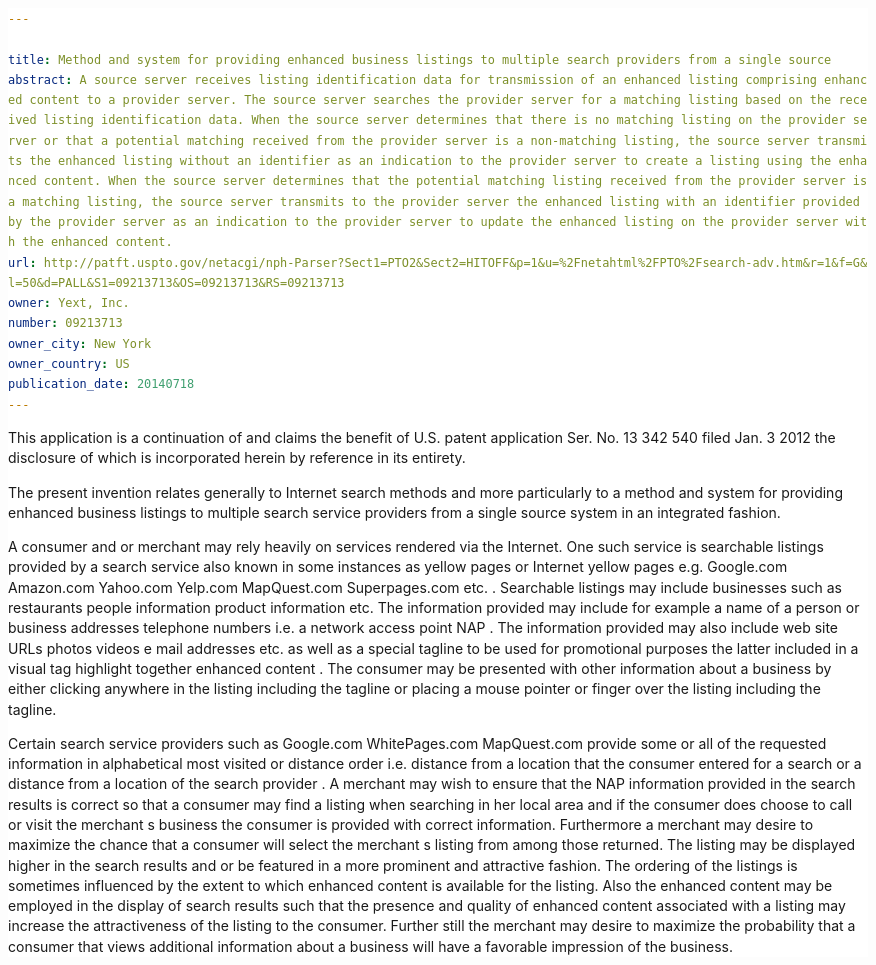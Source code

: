 ```yaml
---

title: Method and system for providing enhanced business listings to multiple search providers from a single source
abstract: A source server receives listing identification data for transmission of an enhanced listing comprising enhanced content to a provider server. The source server searches the provider server for a matching listing based on the received listing identification data. When the source server determines that there is no matching listing on the provider server or that a potential matching received from the provider server is a non-matching listing, the source server transmits the enhanced listing without an identifier as an indication to the provider server to create a listing using the enhanced content. When the source server determines that the potential matching listing received from the provider server is a matching listing, the source server transmits to the provider server the enhanced listing with an identifier provided by the provider server as an indication to the provider server to update the enhanced listing on the provider server with the enhanced content.
url: http://patft.uspto.gov/netacgi/nph-Parser?Sect1=PTO2&Sect2=HITOFF&p=1&u=%2Fnetahtml%2FPTO%2Fsearch-adv.htm&r=1&f=G&l=50&d=PALL&S1=09213713&OS=09213713&RS=09213713
owner: Yext, Inc.
number: 09213713
owner_city: New York
owner_country: US
publication_date: 20140718
---
```

This application is a continuation of and claims the benefit of U.S. patent application Ser. No. 13 342 540 filed Jan. 3 2012 the disclosure of which is incorporated herein by reference in its entirety.

The present invention relates generally to Internet search methods and more particularly to a method and system for providing enhanced business listings to multiple search service providers from a single source system in an integrated fashion.

A consumer and or merchant may rely heavily on services rendered via the Internet. One such service is searchable listings provided by a search service also known in some instances as yellow pages or Internet yellow pages e.g. Google.com Amazon.com Yahoo.com Yelp.com MapQuest.com Superpages.com etc. . Searchable listings may include businesses such as restaurants people information product information etc. The information provided may include for example a name of a person or business addresses telephone numbers i.e. a network access point NAP . The information provided may also include web site URLs photos videos e mail addresses etc. as well as a special tagline to be used for promotional purposes the latter included in a visual tag highlight together enhanced content . The consumer may be presented with other information about a business by either clicking anywhere in the listing including the tagline or placing a mouse pointer or finger over the listing including the tagline.

Certain search service providers such as Google.com WhitePages.com MapQuest.com provide some or all of the requested information in alphabetical most visited or distance order i.e. distance from a location that the consumer entered for a search or a distance from a location of the search provider . A merchant may wish to ensure that the NAP information provided in the search results is correct so that a consumer may find a listing when searching in her local area and if the consumer does choose to call or visit the merchant s business the consumer is provided with correct information. Furthermore a merchant may desire to maximize the chance that a consumer will select the merchant s listing from among those returned. The listing may be displayed higher in the search results and or be featured in a more prominent and attractive fashion. The ordering of the listings is sometimes influenced by the extent to which enhanced content is available for the listing. Also the enhanced content may be employed in the display of search results such that the presence and quality of enhanced content associated with a listing may increase the attractiveness of the listing to the consumer. Further still the merchant may desire to maximize the probability that a consumer that views additional information about a business will have a favorable impression of the business.
